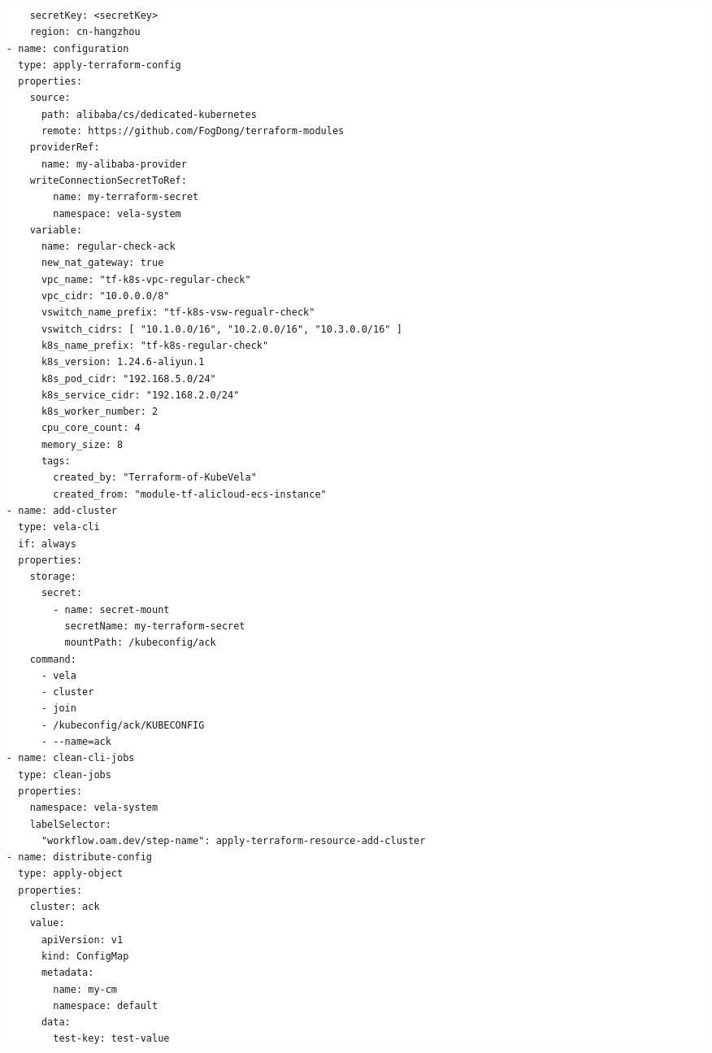         secretKey: <secretKey>
        region: cn-hangzhou
    - name: configuration
      type: apply-terraform-config
      properties:
        source:
          path: alibaba/cs/dedicated-kubernetes
          remote: https://github.com/FogDong/terraform-modules
        providerRef:
          name: my-alibaba-provider
        writeConnectionSecretToRef:
            name: my-terraform-secret
            namespace: vela-system
        variable:
          name: regular-check-ack
          new_nat_gateway: true
          vpc_name: "tf-k8s-vpc-regular-check"
          vpc_cidr: "10.0.0.0/8"
          vswitch_name_prefix: "tf-k8s-vsw-regualr-check"
          vswitch_cidrs: [ "10.1.0.0/16", "10.2.0.0/16", "10.3.0.0/16" ]
          k8s_name_prefix: "tf-k8s-regular-check"
          k8s_version: 1.24.6-aliyun.1
          k8s_pod_cidr: "192.168.5.0/24"
          k8s_service_cidr: "192.168.2.0/24"
          k8s_worker_number: 2
          cpu_core_count: 4
          memory_size: 8
          tags:
            created_by: "Terraform-of-KubeVela"
            created_from: "module-tf-alicloud-ecs-instance"
    - name: add-cluster
      type: vela-cli
      if: always
      properties:
        storage:
          secret:
            - name: secret-mount
              secretName: my-terraform-secret
              mountPath: /kubeconfig/ack
        command:
          - vela
          - cluster
          - join
          - /kubeconfig/ack/KUBECONFIG
          - --name=ack
    - name: clean-cli-jobs
      type: clean-jobs
      properties:
        namespace: vela-system
        labelSelector:
          "workflow.oam.dev/step-name": apply-terraform-resource-add-cluster
    - name: distribute-config
      type: apply-object
      properties:
        cluster: ack
        value:
          apiVersion: v1
          kind: ConfigMap
          metadata:
            name: my-cm
            namespace: default
          data:
            test-key: test-value
